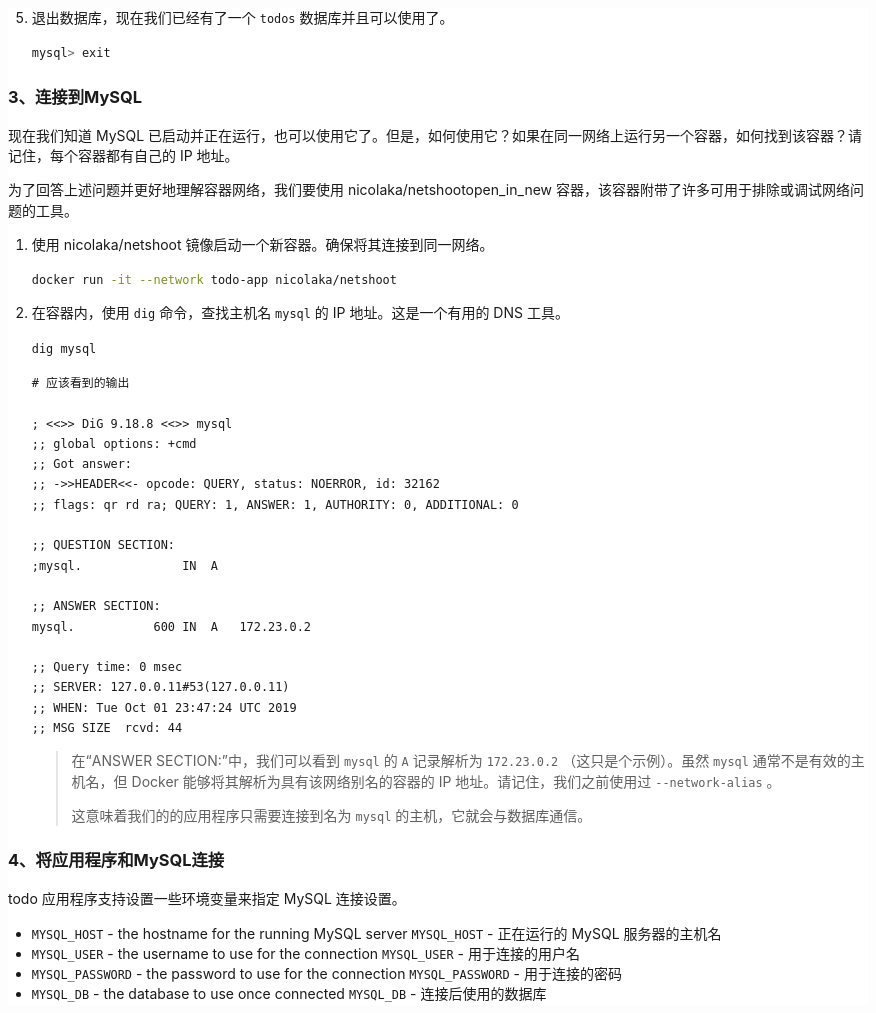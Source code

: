 5. 退出数据库，现在我们已经有了一个 `todos` 数据库并且可以使用了。

   ```sql
   mysql> exit
   ```

### 3、连接到MySQL

现在我们知道 MySQL 已启动并正在运行，也可以使用它了。但是，如何使用它？如果在同一网络上运行另一个容器，如何找到该容器？请记住，每个容器都有自己的 IP 地址。

为了回答上述问题并更好地理解容器网络，我们要使用 nicolaka/netshootopen_in_new 容器，该容器附带了许多可用于排除或调试网络问题的工具。

1. 使用 nicolaka/netshoot 镜像启动一个新容器。确保将其连接到同一网络。

   ```bash
   docker run -it --network todo-app nicolaka/netshoot
   ```

2. 在容器内，使用 `dig` 命令，查找主机名 `mysql` 的 IP 地址。这是一个有用的 DNS 工具。

   ```bash
   dig mysql
   ```

   ```
   # 应该看到的输出
   
   ; <<>> DiG 9.18.8 <<>> mysql
   ;; global options: +cmd
   ;; Got answer:
   ;; ->>HEADER<<- opcode: QUERY, status: NOERROR, id: 32162
   ;; flags: qr rd ra; QUERY: 1, ANSWER: 1, AUTHORITY: 0, ADDITIONAL: 0
   
   ;; QUESTION SECTION:
   ;mysql.				IN	A
   
   ;; ANSWER SECTION:
   mysql.			600	IN	A	172.23.0.2
   
   ;; Query time: 0 msec
   ;; SERVER: 127.0.0.11#53(127.0.0.11)
   ;; WHEN: Tue Oct 01 23:47:24 UTC 2019
   ;; MSG SIZE  rcvd: 44
   ```

   > 在“ANSWER SECTION:”中，我们可以看到 `mysql` 的 `A` 记录解析为 `172.23.0.2` （这只是个示例）。虽然 `mysql` 通常不是有效的主机名，但 Docker 能够将其解析为具有该网络别名的容器的 IP 地址。请记住，我们之前使用过 `--network-alias` 。
   >
   > 这意味着我们的的应用程序只需要连接到名为 `mysql` 的主机，它就会与数据库通信。

### 4、将应用程序和MySQL连接

todo 应用程序支持设置一些环境变量来指定 MySQL 连接设置。

- `MYSQL_HOST` - the hostname for the running MySQL server
   `MYSQL_HOST` - 正在运行的 MySQL 服务器的主机名
- `MYSQL_USER` - the username to use for the connection
   `MYSQL_USER` - 用于连接的用户名
- `MYSQL_PASSWORD` - the password to use for the connection
   `MYSQL_PASSWORD` - 用于连接的密码
- `MYSQL_DB` - the database to use once connected
   `MYSQL_DB` - 连接后使用的数据库
